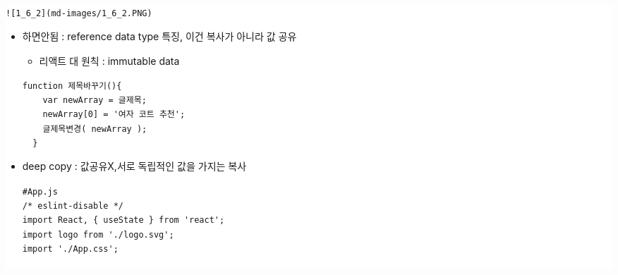     ![1_6_2](md-images/1_6_2.PNG)

  - 하면안됨 : reference data type 특징, 이건 복사가 아니라 값 공유

    - 리액트 대 원칙 : immutable data

    ```
    function 제목바꾸기(){
        var newArray = 글제목;  
        newArray[0] = '여자 코트 추천';    
        글제목변경( newArray );
      }
    ```

  - deep copy : 값공유X,서로 독립적인 값을 가지는 복사

    ```
    #App.js
    /* eslint-disable */
    import React, { useState } from 'react';
    import logo from './logo.svg';
    import './App.css';
    